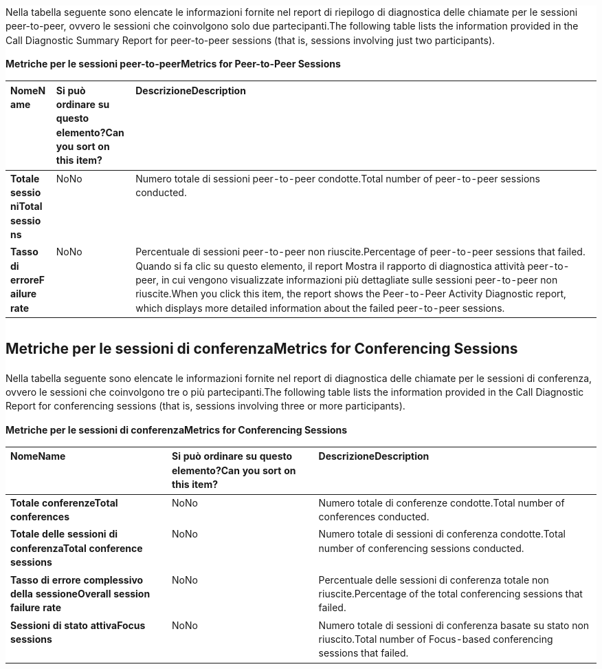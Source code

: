 <span data-ttu-id="85760-165">Nella tabella seguente sono elencate le informazioni fornite nel report di riepilogo di diagnostica delle chiamate per le sessioni peer-to-peer, ovvero le sessioni che coinvolgono solo due partecipanti.</span><span class="sxs-lookup"><span data-stu-id="85760-165">The following table lists the information provided in the Call Diagnostic Summary Report for peer-to-peer sessions (that is, sessions involving just two participants).</span></span>
  
<span data-ttu-id="85760-166">**Metriche per le sessioni peer-to-peer**</span><span class="sxs-lookup"><span data-stu-id="85760-166">**Metrics for Peer-to-Peer Sessions**</span></span>

|<span data-ttu-id="85760-167">**Nome**</span><span class="sxs-lookup"><span data-stu-id="85760-167">**Name**</span></span>|<span data-ttu-id="85760-168">**Si può ordinare su questo elemento?**</span><span class="sxs-lookup"><span data-stu-id="85760-168">**Can you sort on this item?**</span></span>|<span data-ttu-id="85760-169">**Descrizione**</span><span class="sxs-lookup"><span data-stu-id="85760-169">**Description**</span></span>|
|:-----|:-----|:-----|
|<span data-ttu-id="85760-170">**Totale sessioni**</span><span class="sxs-lookup"><span data-stu-id="85760-170">**Total sessions**</span></span> <br/> |<span data-ttu-id="85760-171">No</span><span class="sxs-lookup"><span data-stu-id="85760-171">No</span></span>  <br/> |<span data-ttu-id="85760-172">Numero totale di sessioni peer-to-peer condotte.</span><span class="sxs-lookup"><span data-stu-id="85760-172">Total number of peer-to-peer sessions conducted.</span></span>  <br/> |
|<span data-ttu-id="85760-173">**Tasso di errore**</span><span class="sxs-lookup"><span data-stu-id="85760-173">**Failure rate**</span></span> <br/> |<span data-ttu-id="85760-174">No</span><span class="sxs-lookup"><span data-stu-id="85760-174">No</span></span>  <br/> |<span data-ttu-id="85760-175">Percentuale di sessioni peer-to-peer non riuscite.</span><span class="sxs-lookup"><span data-stu-id="85760-175">Percentage of peer-to-peer sessions that failed.</span></span> <span data-ttu-id="85760-176">Quando si fa clic su questo elemento, il report Mostra il rapporto di diagnostica attività peer-to-peer, in cui vengono visualizzate informazioni più dettagliate sulle sessioni peer-to-peer non riuscite.</span><span class="sxs-lookup"><span data-stu-id="85760-176">When you click this item, the report shows the Peer-to-Peer Activity Diagnostic report, which displays more detailed information about the failed peer-to-peer sessions.</span></span>  <br/> |
   
## <a name="metrics-for-conferencing-sessions"></a><span data-ttu-id="85760-177">Metriche per le sessioni di conferenza</span><span class="sxs-lookup"><span data-stu-id="85760-177">Metrics for Conferencing Sessions</span></span>

<span data-ttu-id="85760-178">Nella tabella seguente sono elencate le informazioni fornite nel report di diagnostica delle chiamate per le sessioni di conferenza, ovvero le sessioni che coinvolgono tre o più partecipanti.</span><span class="sxs-lookup"><span data-stu-id="85760-178">The following table lists the information provided in the Call Diagnostic Report for conferencing sessions (that is, sessions involving three or more participants).</span></span>
  
<span data-ttu-id="85760-179">**Metriche per le sessioni di conferenza**</span><span class="sxs-lookup"><span data-stu-id="85760-179">**Metrics for Conferencing Sessions**</span></span>

|<span data-ttu-id="85760-180">**Nome**</span><span class="sxs-lookup"><span data-stu-id="85760-180">**Name**</span></span>|<span data-ttu-id="85760-181">**Si può ordinare su questo elemento?**</span><span class="sxs-lookup"><span data-stu-id="85760-181">**Can you sort on this item?**</span></span>|<span data-ttu-id="85760-182">**Descrizione**</span><span class="sxs-lookup"><span data-stu-id="85760-182">**Description**</span></span>|
|:-----|:-----|:-----|
|<span data-ttu-id="85760-183">**Totale conferenze**</span><span class="sxs-lookup"><span data-stu-id="85760-183">**Total conferences**</span></span> <br/> |<span data-ttu-id="85760-184">No</span><span class="sxs-lookup"><span data-stu-id="85760-184">No</span></span>  <br/> |<span data-ttu-id="85760-185">Numero totale di conferenze condotte.</span><span class="sxs-lookup"><span data-stu-id="85760-185">Total number of conferences conducted.</span></span>  <br/> |
|<span data-ttu-id="85760-186">**Totale delle sessioni di conferenza**</span><span class="sxs-lookup"><span data-stu-id="85760-186">**Total conference sessions**</span></span> <br/> |<span data-ttu-id="85760-187">No</span><span class="sxs-lookup"><span data-stu-id="85760-187">No</span></span>  <br/> |<span data-ttu-id="85760-188">Numero totale di sessioni di conferenza condotte.</span><span class="sxs-lookup"><span data-stu-id="85760-188">Total number of conferencing sessions conducted.</span></span>  <br/> |
|<span data-ttu-id="85760-189">**Tasso di errore complessivo della sessione**</span><span class="sxs-lookup"><span data-stu-id="85760-189">**Overall session failure rate**</span></span> <br/> |<span data-ttu-id="85760-190">No</span><span class="sxs-lookup"><span data-stu-id="85760-190">No</span></span>  <br/> |<span data-ttu-id="85760-191">Percentuale delle sessioni di conferenza totale non riuscite.</span><span class="sxs-lookup"><span data-stu-id="85760-191">Percentage of the total conferencing sessions that failed.</span></span>  <br/> |
|<span data-ttu-id="85760-192">**Sessioni di stato attiva**</span><span class="sxs-lookup"><span data-stu-id="85760-192">**Focus sessions**</span></span> <br/> |<span data-ttu-id="85760-193">No</span><span class="sxs-lookup"><span data-stu-id="85760-193">No</span></span>  <br/> |<span data-ttu-id="85760-194">Numero totale di sessioni di conferenza basate su stato non riuscito.</span><span class="sxs-lookup"><span data-stu-id="85760-194">Total number of Focus-based conferencing sessions that failed.</span></span>  <br/> |